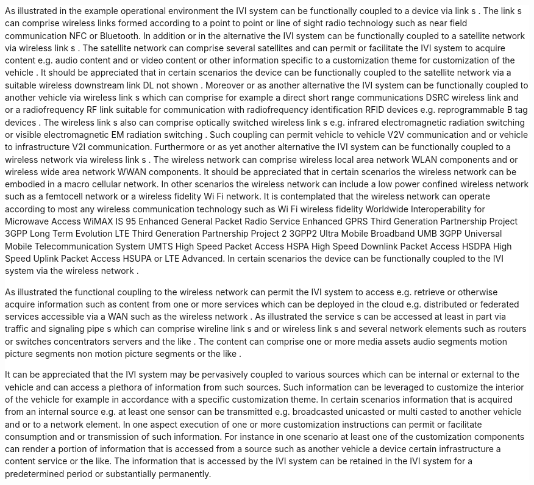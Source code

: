 As illustrated in the example operational environment the IVI system can be functionally coupled to a device via link s . The link s can comprise wireless links formed according to a point to point or line of sight radio technology such as near field communication NFC or Bluetooth. In addition or in the alternative the IVI system can be functionally coupled to a satellite network via wireless link s . The satellite network can comprise several satellites and can permit or facilitate the IVI system to acquire content e.g. audio content and or video content or other information specific to a customization theme for customization of the vehicle . It should be appreciated that in certain scenarios the device can be functionally coupled to the satellite network via a suitable wireless downstream link DL not shown . Moreover or as another alternative the IVI system can be functionally coupled to another vehicle via wireless link s which can comprise for example a direct short range communications DSRC wireless link and or a radiofrequency RF link suitable for communication with radiofrequency identification RFID devices e.g. reprogrammable B tag devices . The wireless link s also can comprise optically switched wireless link s e.g. infrared electromagnetic radiation switching or visible electromagnetic EM radiation switching . Such coupling can permit vehicle to vehicle V2V communication and or vehicle to infrastructure V2I communication. Furthermore or as yet another alternative the IVI system can be functionally coupled to a wireless network via wireless link s . The wireless network can comprise wireless local area network WLAN components and or wireless wide area network WWAN components. It should be appreciated that in certain scenarios the wireless network can be embodied in a macro cellular network. In other scenarios the wireless network can include a low power confined wireless network such as a femtocell network or a wireless fidelity Wi Fi network. It is contemplated that the wireless network can operate according to most any wireless communication technology such as Wi Fi wireless fidelity Worldwide Interoperability for Microwave Access WiMAX IS 95 Enhanced General Packet Radio Service Enhanced GPRS Third Generation Partnership Project 3GPP Long Term Evolution LTE Third Generation Partnership Project 2 3GPP2 Ultra Mobile Broadband UMB 3GPP Universal Mobile Telecommunication System UMTS High Speed Packet Access HSPA High Speed Downlink Packet Access HSDPA High Speed Uplink Packet Access HSUPA or LTE Advanced. In certain scenarios the device can be functionally coupled to the IVI system via the wireless network .

As illustrated the functional coupling to the wireless network can permit the IVI system to access e.g. retrieve or otherwise acquire information such as content from one or more services which can be deployed in the cloud e.g. distributed or federated services accessible via a WAN such as the wireless network . As illustrated the service s can be accessed at least in part via traffic and signaling pipe s which can comprise wireline link s and or wireless link s and several network elements such as routers or switches concentrators servers and the like . The content can comprise one or more media assets audio segments motion picture segments non motion picture segments or the like .

It can be appreciated that the IVI system may be pervasively coupled to various sources which can be internal or external to the vehicle and can access a plethora of information from such sources. Such information can be leveraged to customize the interior of the vehicle for example in accordance with a specific customization theme. In certain scenarios information that is acquired from an internal source e.g. at least one sensor can be transmitted e.g. broadcasted unicasted or multi casted to another vehicle and or to a network element. In one aspect execution of one or more customization instructions can permit or facilitate consumption and or transmission of such information. For instance in one scenario at least one of the customization components can render a portion of information that is accessed from a source such as another vehicle a device certain infrastructure a content service or the like. The information that is accessed by the IVI system can be retained in the IVI system for a predetermined period or substantially permanently.
